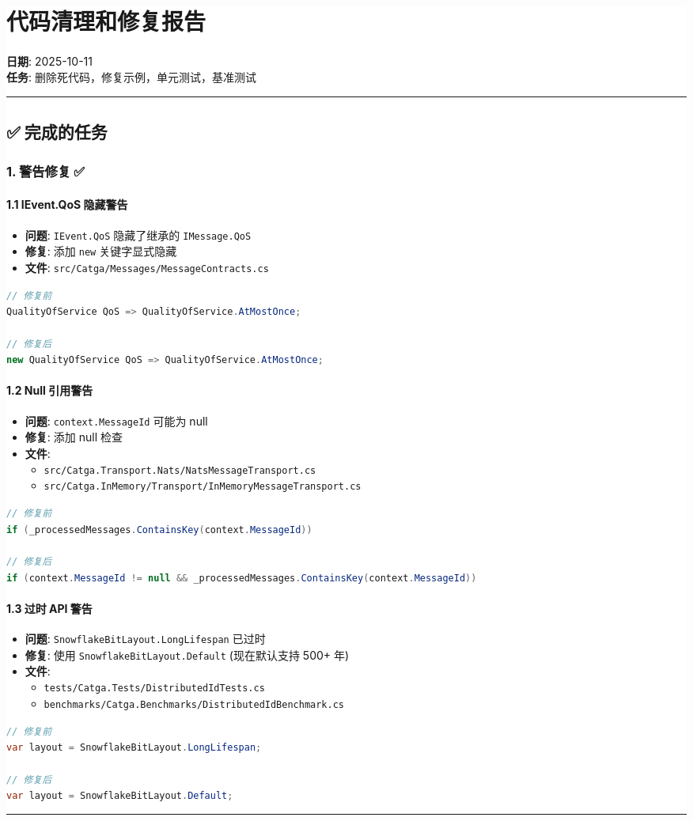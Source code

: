 # 代码清理和修复报告

**日期**: 2025-10-11  
**任务**: 删除死代码，修复示例，单元测试，基准测试

---

## ✅ 完成的任务

### 1. 警告修复 ✅

#### 1.1 IEvent.QoS 隐藏警告
- **问题**: `IEvent.QoS` 隐藏了继承的 `IMessage.QoS`
- **修复**: 添加 `new` 关键字显式隐藏
- **文件**: `src/Catga/Messages/MessageContracts.cs`

```csharp
// 修复前
QualityOfService QoS => QualityOfService.AtMostOnce;

// 修复后
new QualityOfService QoS => QualityOfService.AtMostOnce;
```

#### 1.2 Null 引用警告
- **问题**: `context.MessageId` 可能为 null
- **修复**: 添加 null 检查
- **文件**: 
  - `src/Catga.Transport.Nats/NatsMessageTransport.cs`
  - `src/Catga.InMemory/Transport/InMemoryMessageTransport.cs`

```csharp
// 修复前
if (_processedMessages.ContainsKey(context.MessageId))

// 修复后
if (context.MessageId != null && _processedMessages.ContainsKey(context.MessageId))
```

#### 1.3 过时 API 警告
- **问题**: `SnowflakeBitLayout.LongLifespan` 已过时
- **修复**: 使用 `SnowflakeBitLayout.Default` (现在默认支持 500+ 年)
- **文件**:
  - `tests/Catga.Tests/DistributedIdTests.cs`
  - `benchmarks/Catga.Benchmarks/DistributedIdBenchmark.cs`

```csharp
// 修复前
var layout = SnowflakeBitLayout.LongLifespan;

// 修复后
var layout = SnowflakeBitLayout.Default;
```

---